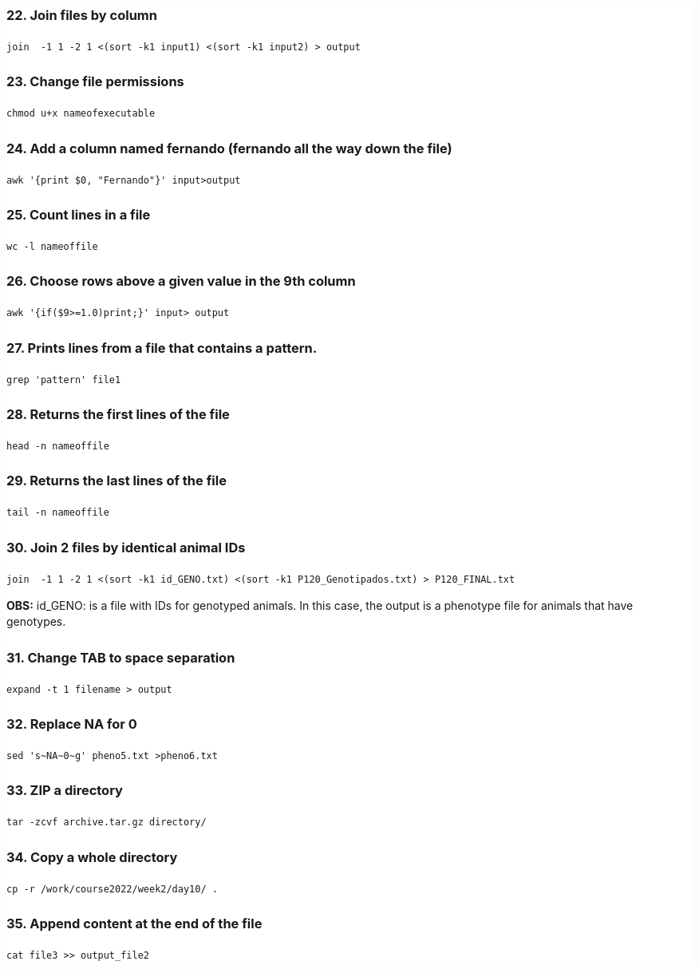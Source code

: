 ### 22. Join files by column
```
join  -1 1 -2 1 <(sort -k1 input1) <(sort -k1 input2) > output 
```
### 23. Change file permissions
```
chmod u+x nameofexecutable 
```
### 24. Add a column named fernando (fernando all the way down the file)
```
awk '{print $0, "Fernando"}' input>output 
```
### 25. Count lines in a file
``` 
wc -l nameoffile 
```
### 26. Choose rows above a given value in the 9th column
```
awk '{if($9>=1.0)print;}' input> output 
```
### 27. Prints lines from a file that contains a pattern.
```
grep 'pattern' file1
```
### 28. Returns the first lines of the file
```
head -n nameoffile 
```
### 29. Returns the last lines of the file
```
tail -n nameoffile 
```
### 30. Join 2 files by identical animal IDs
```
join  -1 1 -2 1 <(sort -k1 id_GENO.txt) <(sort -k1 P120_Genotipados.txt) > P120_FINAL.txt
```
__OBS:__ id_GENO: is a file with IDs for genotyped animals. In this case, the output is a phenotype file for animals that have genotypes. 

### 31. Change TAB to space separation
```
expand -t 1 filename > output
```
### 32. Replace NA for 0
```
sed 's~NA~0~g' pheno5.txt >pheno6.txt 
```
### 33. ZIP a directory
```
tar -zcvf archive.tar.gz directory/  
```
### 34. Copy a whole directory 
```
cp -r /work/course2022/week2/day10/ .
```
### 35. Append content at the end of the file
```
cat file3 >> output_file2
```